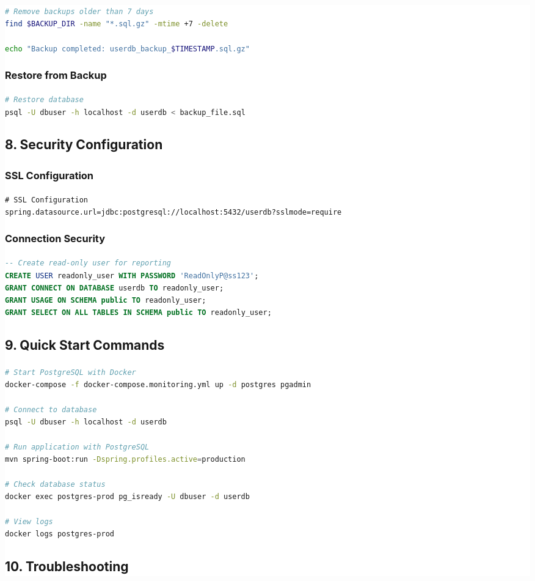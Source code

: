 ```bash
# Remove backups older than 7 days
find $BACKUP_DIR -name "*.sql.gz" -mtime +7 -delete

echo "Backup completed: userdb_backup_$TIMESTAMP.sql.gz"
```

### Restore from Backup

```bash
# Restore database
psql -U dbuser -h localhost -d userdb < backup_file.sql
```

## 8. Security Configuration

### SSL Configuration

```properties
# SSL Configuration
spring.datasource.url=jdbc:postgresql://localhost:5432/userdb?sslmode=require
```

### Connection Security

```sql
-- Create read-only user for reporting
CREATE USER readonly_user WITH PASSWORD 'ReadOnlyP@ss123';
GRANT CONNECT ON DATABASE userdb TO readonly_user;
GRANT USAGE ON SCHEMA public TO readonly_user;
GRANT SELECT ON ALL TABLES IN SCHEMA public TO readonly_user;
```

## 9. Quick Start Commands

```bash
# Start PostgreSQL with Docker
docker-compose -f docker-compose.monitoring.yml up -d postgres pgadmin

# Connect to database
psql -U dbuser -h localhost -d userdb

# Run application with PostgreSQL
mvn spring-boot:run -Dspring.profiles.active=production

# Check database status
docker exec postgres-prod pg_isready -U dbuser -d userdb

# View logs
docker logs postgres-prod
```

## 10. Troubleshooting
